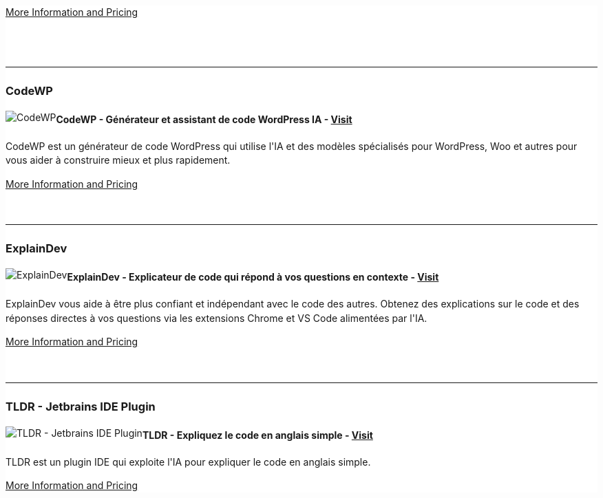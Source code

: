[More Information and Pricing](https://www.thataicollection.com/fr/application/codiumai)

<br />

<br />

---

### CodeWP
<img align="left" src="https://aicollection.twic.pics/screenshots/screenshot-codewp.webp?twic=v1/resize=240" alt="CodeWP">

#### CodeWP - Générateur et assistant de code WordPress IA - [Visit](https://www.thataicollection.com/redirect/codewp)

CodeWP est un générateur de code WordPress qui utilise l'IA et des modèles spécialisés pour WordPress, Woo et autres pour vous aider à construire mieux et plus rapidement.

[More Information and Pricing](https://www.thataicollection.com/fr/application/codewp)

<br />



---

### ExplainDev
<img align="left" src="https://aicollection.twic.pics/screenshots/screenshot-explaindev.webp?twic=v1/resize=240" alt="ExplainDev">

#### ExplainDev - Explicateur de code qui répond à vos questions en contexte - [Visit](https://www.thataicollection.com/redirect/explaindev)

ExplainDev vous aide à être plus confiant et indépendant avec le code des autres. Obtenez des explications sur le code et des réponses directes à vos questions via les extensions Chrome et VS Code alimentées par l'IA.

[More Information and Pricing](https://www.thataicollection.com/fr/application/explaindev)

<br />



---

### TLDR - Jetbrains IDE Plugin
<img align="left" src="https://aicollection.twic.pics/screenshots/screenshot-tldr---jetbrains-ide-plugin.webp?twic=v1/resize=240" alt="TLDR - Jetbrains IDE Plugin">

#### TLDR - Expliquez le code en anglais simple - [Visit](https://www.thataicollection.com/redirect/tldr---jetbrains-ide-plugin)

TLDR est un plugin IDE qui exploite l'IA pour expliquer le code en anglais simple.

[More Information and Pricing](https://www.thataicollection.com/fr/application/tldr---jetbrains-ide-plugin)
